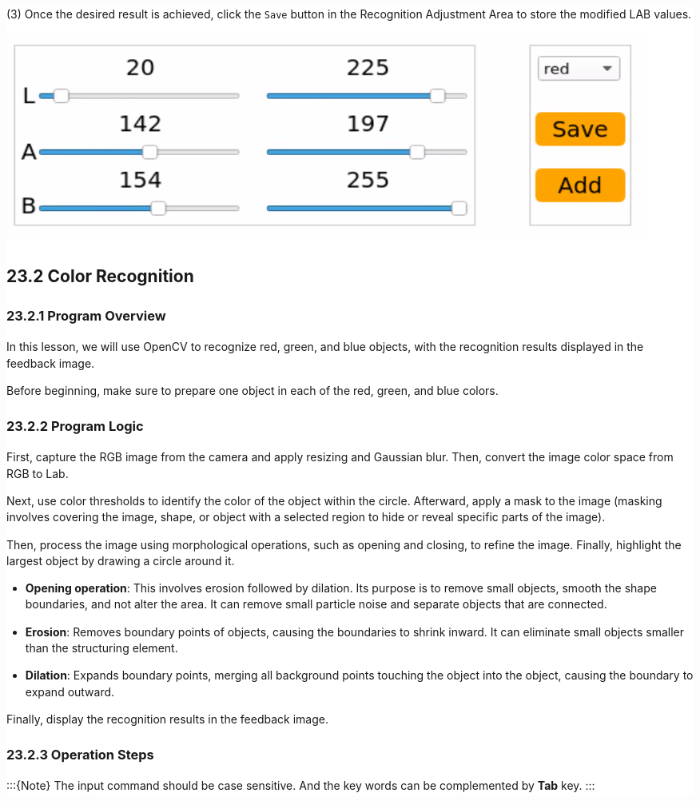 (3) Once the desired result is achieved, click the `Save` button in the Recognition Adjustment Area to store the modified LAB values.

<img src="../_static/media/chapter_23/section_1/media/image16.png" class="common_img" />

## 23.2 Color Recognition

### 23.2.1 Program Overview

In this lesson, we will use OpenCV to recognize red, green, and blue objects, with the recognition results displayed in the feedback image.

Before beginning, make sure to prepare one object in each of the red, green, and blue colors.

### 23.2.2 Program Logic

First, capture the RGB image from the camera and apply resizing and Gaussian blur. Then, convert the image color space from RGB to Lab.

Next, use color thresholds to identify the color of the object within the circle. Afterward, apply a mask to the image (masking involves covering the image, shape, or object with a selected region to hide or reveal specific parts of the image).

Then, process the image using morphological operations, such as opening and closing, to refine the image. Finally, highlight the largest object by drawing a circle around it.

* **Opening operation**: This involves erosion followed by dilation. Its purpose is to remove small objects, smooth the shape boundaries, and not alter the area. It can remove small particle noise and separate objects that are connected.

* **Erosion**: Removes boundary points of objects, causing the boundaries to shrink inward. It can eliminate small objects smaller than the structuring element.

* **Dilation**: Expands boundary points, merging all background points touching the object into the object, causing the boundary to expand outward.

Finally, display the recognition results in the feedback image.

### 23.2.3 Operation Steps

:::{Note}
The input command should be case sensitive. And the key words can be complemented by **Tab** key.
:::
